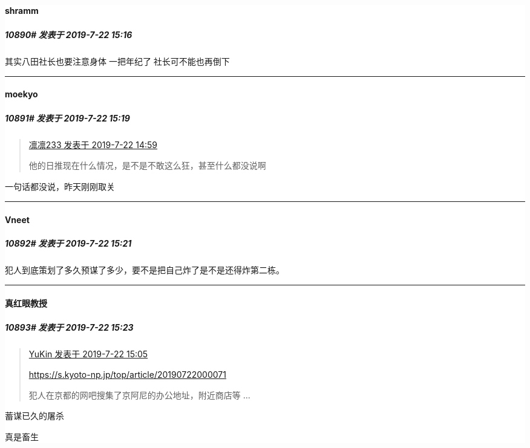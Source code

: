 ####  shramm  
##### 10890#       发表于 2019-7-22 15:16




其实八田社长也要注意身体 一把年纪了 社长可不能也再倒下







-----

####  moekyo  
##### 10891#       发表于 2019-7-22 15:19



<blockquote><a href="httphttps://bbs.saraba1st.com/2b/forum.php?mod=redirect&amp;goto=findpost&amp;pid=44615983&amp;ptid=1847593" target="_blank">凛凛233 发表于 2019-7-22 14:59</a>

他的日推现在什么情况，是不是不敢这么狂，甚至什么都没说啊</blockquote>
一句话都没说，昨天刚刚取关







-----

####  Vneet  
##### 10892#       发表于 2019-7-22 15:21




犯人到底策划了多久预谋了多少，要不是把自己炸了是不是还得炸第二栋。







-----

####  真红眼教授  
##### 10893#       发表于 2019-7-22 15:23



<blockquote><a href="httphttps://bbs.saraba1st.com/2b/forum.php?mod=redirect&amp;goto=findpost&amp;pid=44616057&amp;ptid=1847593" target="_blank">YuKin 发表于 2019-7-22 15:05</a>

https://s.kyoto-np.jp/top/article/20190722000071

犯人在京都的网吧搜集了京阿尼的办公地址，附近商店等 ...</blockquote>
蓄谋已久的屠杀

真是畜生


